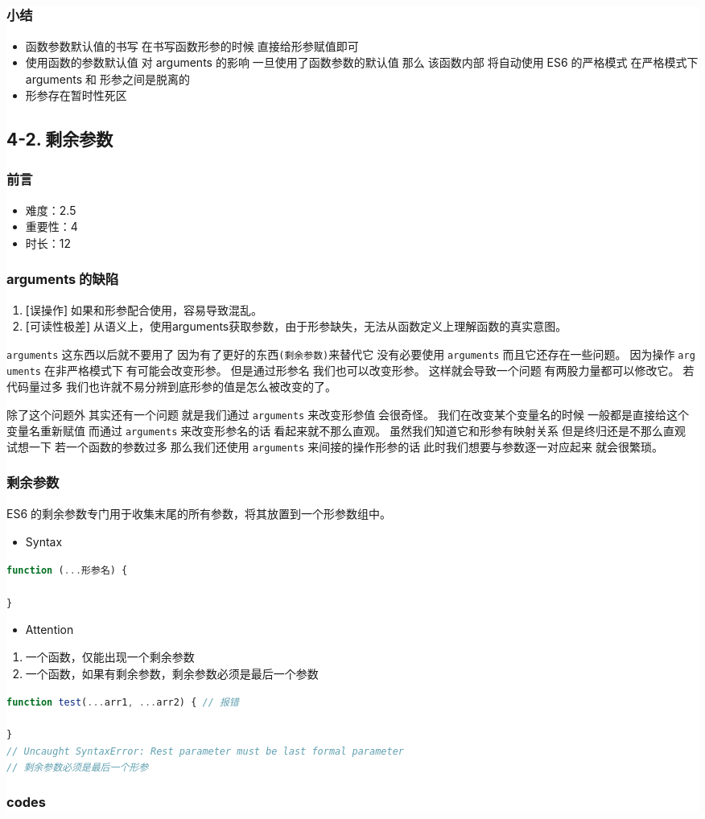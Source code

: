 ### 小结

- 函数参数默认值的书写
  在书写函数形参的时候 直接给形参赋值即可
- 使用函数的参数默认值 对 arguments 的影响
  一旦使用了函数参数的默认值 那么 该函数内部 将自动使用 ES6 的严格模式
  在严格模式下 arguments 和 形参之间是脱离的
- 形参存在暂时性死区

## 4-2. 剩余参数

### 前言

- 难度：2.5
- 重要性：4
- 时长：12

### arguments 的缺陷

1. [误操作] 如果和形参配合使用，容易导致混乱。
2. [可读性极差] 从语义上，使用arguments获取参数，由于形参缺失，无法从函数定义上理解函数的真实意图。

`arguments` 这东西以后就不要用了 因为有了更好的东西`(剩余参数)`来替代它 没有必要使用 `arguments` 而且它还存在一些问题。 因为操作 `arguments` 在非严格模式下 有可能会改变形参。 但是通过形参名 我们也可以改变形参。 这样就会导致一个问题 有两股力量都可以修改它。 若代码量过多 我们也许就不易分辨到底形参的值是怎么被改变的了。

除了这个问题外 其实还有一个问题 就是我们通过 `arguments` 来改变形参值 会很奇怪。 我们在改变某个变量名的时候 一般都是直接给这个变量名重新赋值 而通过 `arguments` 来改变形参名的话 看起来就不那么直观。 虽然我们知道它和形参有映射关系 但是终归还是不那么直观 试想一下 若一个函数的参数过多 那么我们还使用 `arguments` 来间接的操作形参的话 此时我们想要与参数逐一对应起来 就会很繁琐。

### 剩余参数

ES6 的剩余参数专门用于收集末尾的所有参数，将其放置到一个形参数组中。

- Syntax

```js
function (...形参名) {

}
```

- Attention

1. 一个函数，仅能出现一个剩余参数
2. 一个函数，如果有剩余参数，剩余参数必须是最后一个参数

```js
function test(...arr1, ...arr2) { // 报错

}
// Uncaught SyntaxError: Rest parameter must be last formal parameter
// 剩余参数必须是最后一个形参
```

### codes
